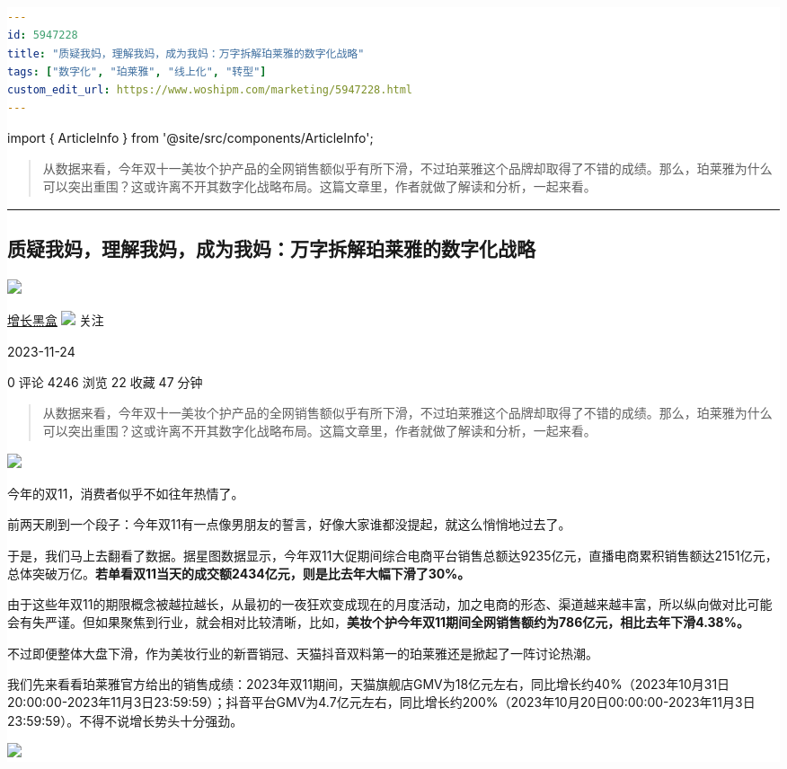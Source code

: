 ```yaml
---
id: 5947228
title: "质疑我妈，理解我妈，成为我妈：万字拆解珀莱雅的数字化战略"
tags: ["数字化", "珀莱雅", "线上化", "转型"]
custom_edit_url: https://www.woshipm.com/marketing/5947228.html
---
```

import { ArticleInfo } from '@site/src/components/ArticleInfo';

<ArticleInfo
    author="增长黑盒"
    authorLink="https://www.woshipm.com/u/1506373"
    published="2023-11-24"
    views={4246}
    comments={0}
    collects={22}
/>

> 从数据来看，今年双十一美妆个护产品的全网销售额似乎有所下滑，不过珀莱雅这个品牌却取得了不错的成绩。那么，珀莱雅为什么可以突出重围？这或许离不开其数字化战略布局。这篇文章里，作者就做了解读和分析，一起来看。

---

## 质疑我妈，理解我妈，成为我妈：万字拆解珀莱雅的数字化战略

[![](https://static.woshipm.com/view/woshipm_api_def_20230320164655_1778.png?imageView2/1/w/72/h/72/q/100)](https://www.woshipm.com/u/1506373)

[增长黑盒](https://www.woshipm.com/u/1506373) ![](https://static.woshipm.com/tag/1122_1@2x.png) 关注

2023-11-24

0 评论 4246 浏览 22 收藏 47 分钟

> 从数据来看，今年双十一美妆个护产品的全网销售额似乎有所下滑，不过珀莱雅这个品牌却取得了不错的成绩。那么，珀莱雅为什么可以突出重围？这或许离不开其数字化战略布局。这篇文章里，作者就做了解读和分析，一起来看。

![](https://image.woshipm.com/2023/04/13/3956be58-d9ef-11ed-889f-00163e0b5ff3.jpg)

今年的双11，消费者似乎不如往年热情了。

前两天刷到一个段子：今年双11有一点像男朋友的誓言，好像大家谁都没提起，就这么悄悄地过去了。

于是，我们马上去翻看了数据。据星图数据显示，今年双11大促期间综合电商平台销售总额达9235亿元，直播电商累积销售额达2151亿元，总体突破万亿。**若单看双11当天的成交额2434亿元，则是比去年大幅下滑了30%。**

由于这些年双11的期限概念被越拉越长，从最初的一夜狂欢变成现在的月度活动，加之电商的形态、渠道越来越丰富，所以纵向做对比可能会有失严谨。但如果聚焦到行业，就会相对比较清晰，比如，**美妆个护今年双11期间全网销售额约为786亿元，相比去年下滑4.38%。**

不过即便整体大盘下滑，作为美妆行业的新晋销冠、天猫抖音双料第一的珀莱雅还是掀起了一阵讨论热潮。

我们先来看看珀莱雅官方给出的销售成绩：2023年双11期间，天猫旗舰店GMV为18亿元左右，同比增长约40%（2023年10月31日20:00:00-2023年11月3日23:59:59）；抖音平台GMV为4.7亿元左右，同比增长约200%（2023年10月20日00:00:00-2023年11月3日23:59:59）。不得不说增长势头十分强劲。

![](https://image.woshipm.com/wp-files/2023/11/uPBonOd2bCNyniCwbo2H.png)
